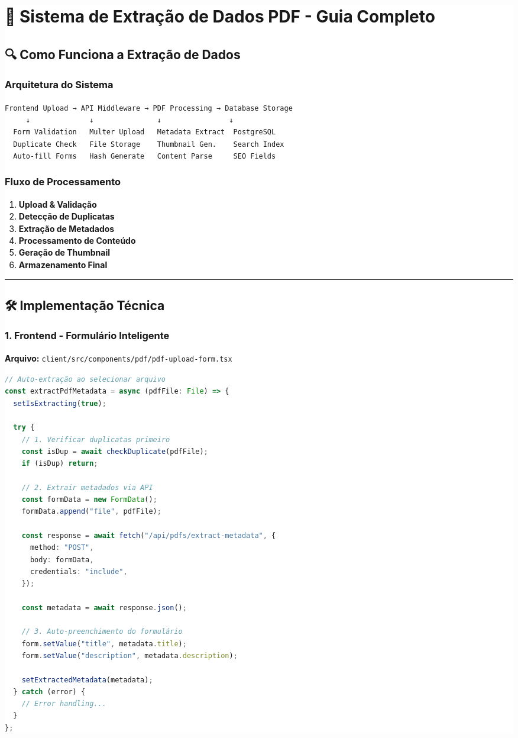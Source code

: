 # 📄 Sistema de Extração de Dados PDF - Guia Completo

## 🔍 Como Funciona a Extração de Dados

### Arquitetura do Sistema

```
Frontend Upload → API Middleware → PDF Processing → Database Storage
     ↓              ↓               ↓                ↓
  Form Validation   Multer Upload   Metadata Extract  PostgreSQL
  Duplicate Check   File Storage    Thumbnail Gen.    Search Index
  Auto-fill Forms   Hash Generate   Content Parse     SEO Fields
```

### Fluxo de Processamento

1. **Upload & Validação**
2. **Detecção de Duplicatas**
3. **Extração de Metadados**
4. **Processamento de Conteúdo**
5. **Geração de Thumbnail**
6. **Armazenamento Final**

---

## 🛠️ Implementação Técnica

### 1. **Frontend - Formulário Inteligente**

**Arquivo:** `client/src/components/pdf/pdf-upload-form.tsx`

```typescript
// Auto-extração ao selecionar arquivo
const extractPdfMetadata = async (pdfFile: File) => {
  setIsExtracting(true);
  
  try {
    // 1. Verificar duplicatas primeiro
    const isDup = await checkDuplicate(pdfFile);
    if (isDup) return;
    
    // 2. Extrair metadados via API
    const formData = new FormData();
    formData.append("file", pdfFile);
    
    const response = await fetch("/api/pdfs/extract-metadata", {
      method: "POST",
      body: formData,
      credentials: "include",
    });
    
    const metadata = await response.json();
    
    // 3. Auto-preenchimento do formulário
    form.setValue("title", metadata.title);
    form.setValue("description", metadata.description);
    
    setExtractedMetadata(metadata);
  } catch (error) {
    // Error handling...
  }
};
```